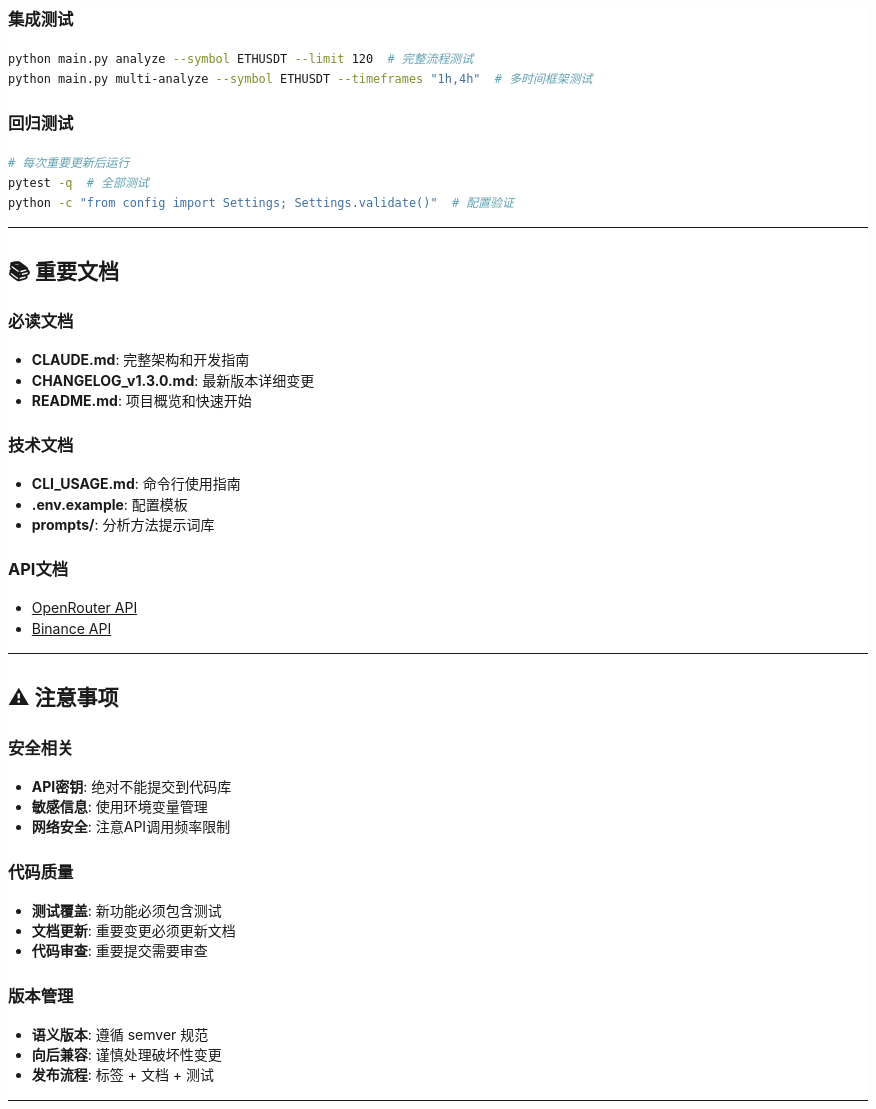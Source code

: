 ### 集成测试
```bash
python main.py analyze --symbol ETHUSDT --limit 120  # 完整流程测试
python main.py multi-analyze --symbol ETHUSDT --timeframes "1h,4h"  # 多时间框架测试
```

### 回归测试
```bash
# 每次重要更新后运行
pytest -q  # 全部测试
python -c "from config import Settings; Settings.validate()"  # 配置验证
```

---

## 📚 重要文档

### 必读文档
- **CLAUDE.md**: 完整架构和开发指南
- **CHANGELOG_v1.3.0.md**: 最新版本详细变更
- **README.md**: 项目概览和快速开始

### 技术文档
- **CLI_USAGE.md**: 命令行使用指南
- **.env.example**: 配置模板
- **prompts/**: 分析方法提示词库

### API文档
- [OpenRouter API](https://openrouter.ai/docs)
- [Binance API](https://binance-docs.github.io/apidocs/)

---

## ⚠️ 注意事项

### 安全相关
- **API密钥**: 绝对不能提交到代码库
- **敏感信息**: 使用环境变量管理
- **网络安全**: 注意API调用频率限制

### 代码质量
- **测试覆盖**: 新功能必须包含测试
- **文档更新**: 重要变更必须更新文档
- **代码审查**: 重要提交需要审查

### 版本管理
- **语义版本**: 遵循 semver 规范
- **向后兼容**: 谨慎处理破坏性变更
- **发布流程**: 标签 + 文档 + 测试

---